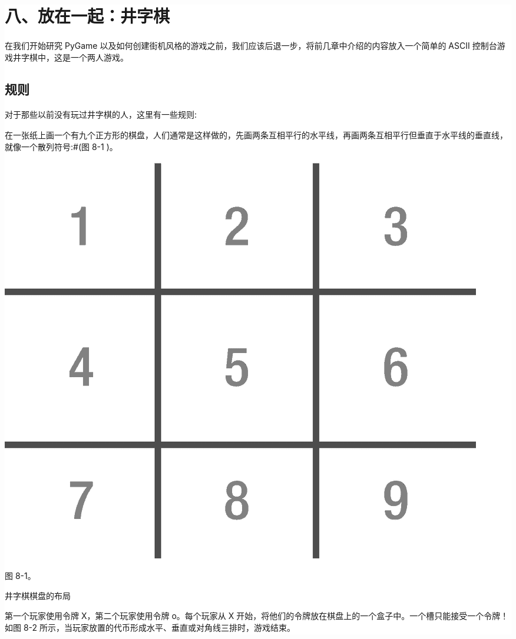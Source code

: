 # 八、放在一起：井字棋

在我们开始研究 PyGame 以及如何创建街机风格的游戏之前，我们应该后退一步，将前几章中介绍的内容放入一个简单的 ASCII 控制台游戏井字棋中，这是一个两人游戏。

## 规则

对于那些以前没有玩过井字棋的人，这里有一些规则:

在一张纸上画一个有九个正方形的棋盘，人们通常是这样做的，先画两条互相平行的水平线，再画两条互相平行但垂直于水平线的垂直线，就像一个散列符号:#(图 8-1 )。

![img/435550_2_En_8_Fig1_HTML.png](img/435550_2_En_8_Fig1_HTML.png)

图 8-1。

井字棋棋盘的布局

第一个玩家使用令牌 X，第二个玩家使用令牌 o。每个玩家从 X 开始，将他们的令牌放在棋盘上的一个盒子中。一个槽只能接受一个令牌！如图 8-2 所示，当玩家放置的代币形成水平、垂直或对角线三排时，游戏结束。
